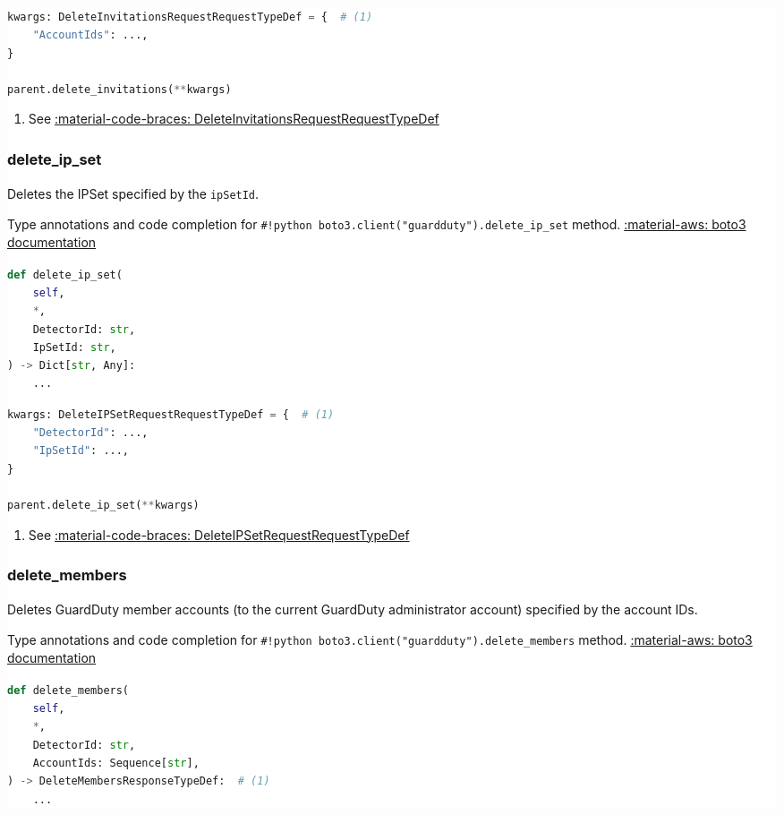 
```python title="Usage example with kwargs"
kwargs: DeleteInvitationsRequestRequestTypeDef = {  # (1)
    "AccountIds": ...,
}

parent.delete_invitations(**kwargs)
```

1. See [:material-code-braces: DeleteInvitationsRequestRequestTypeDef](./type_defs.md#deleteinvitationsrequestrequesttypedef) 

### delete\_ip\_set

Deletes the IPSet specified by the `ipSetId`.

Type annotations and code completion for `#!python boto3.client("guardduty").delete_ip_set` method.
[:material-aws: boto3 documentation](https://boto3.amazonaws.com/v1/documentation/api/latest/reference/services/guardduty.html#GuardDuty.Client.delete_ip_set)

```python title="Method definition"
def delete_ip_set(
    self,
    *,
    DetectorId: str,
    IpSetId: str,
) -> Dict[str, Any]:
    ...
```



```python title="Usage example with kwargs"
kwargs: DeleteIPSetRequestRequestTypeDef = {  # (1)
    "DetectorId": ...,
    "IpSetId": ...,
}

parent.delete_ip_set(**kwargs)
```

1. See [:material-code-braces: DeleteIPSetRequestRequestTypeDef](./type_defs.md#deleteipsetrequestrequesttypedef) 

### delete\_members

Deletes GuardDuty member accounts (to the current GuardDuty administrator
account) specified by the account IDs.

Type annotations and code completion for `#!python boto3.client("guardduty").delete_members` method.
[:material-aws: boto3 documentation](https://boto3.amazonaws.com/v1/documentation/api/latest/reference/services/guardduty.html#GuardDuty.Client.delete_members)

```python title="Method definition"
def delete_members(
    self,
    *,
    DetectorId: str,
    AccountIds: Sequence[str],
) -> DeleteMembersResponseTypeDef:  # (1)
    ...
```
